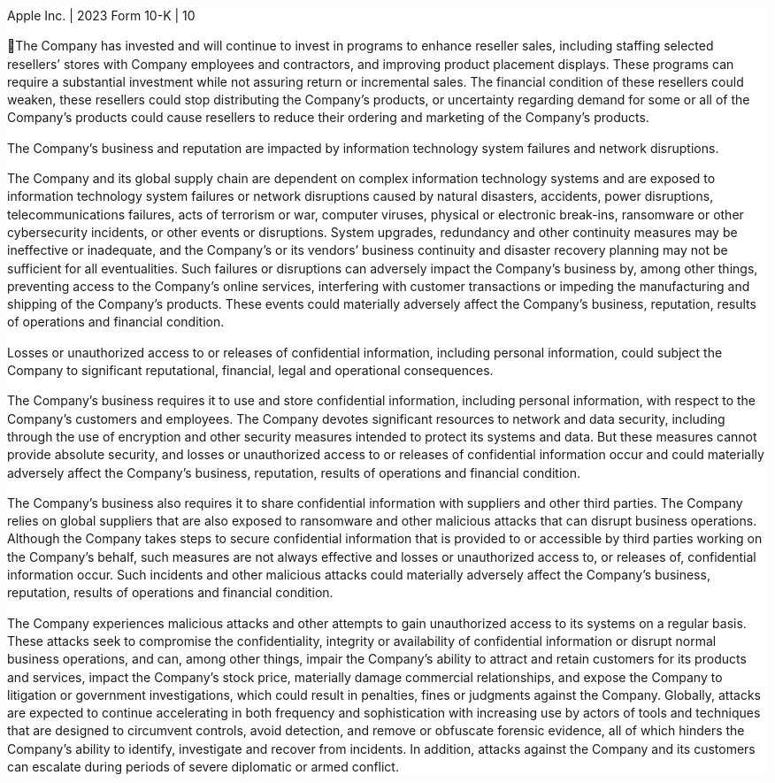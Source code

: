 Apple Inc. | 2023 Form 10-K | 10

The  Company  has  invested  and  will  continue  to  invest  in  programs  to  enhance  reseller  sales,  including  staffing  selected  resellers’  stores  with  Company
employees  and  contractors,  and  improving  product  placement  displays.  These  programs  can  require  a  substantial  investment  while  not  assuring  return  or
incremental  sales.  The  financial  condition  of  these  resellers  could  weaken,  these  resellers  could  stop  distributing  the  Company’s  products,  or  uncertainty
regarding demand for some or all of the Company’s products could cause resellers to reduce their ordering and marketing of the Company’s products.

The Company’s business and reputation are impacted by information technology system failures and network disruptions.

The Company and its global supply chain are dependent on complex information technology systems and are exposed to information technology system failures
or  network  disruptions  caused  by  natural  disasters,  accidents,  power  disruptions,  telecommunications  failures,  acts  of  terrorism  or  war,  computer  viruses,
physical or electronic break-ins, ransomware or other cybersecurity incidents, or other events or disruptions. System upgrades, redundancy and other continuity
measures may be ineffective or inadequate, and the Company’s or its vendors’ business continuity and disaster recovery planning may not be sufficient for all
eventualities.  Such  failures  or  disruptions  can  adversely  impact  the  Company’s  business  by,  among  other  things,  preventing  access  to  the  Company’s  online
services, interfering with customer transactions or impeding the manufacturing and shipping of the Company’s products. These events could materially adversely
affect the Company’s business, reputation, results of operations and financial condition.

Losses or unauthorized access to or releases of confidential information, including personal information, could subject the Company to significant
reputational, financial, legal and operational consequences.

The  Company’s  business  requires  it  to  use  and  store  confidential  information,  including  personal  information,  with  respect  to  the  Company’s  customers  and
employees.  The  Company  devotes  significant  resources  to  network  and  data  security,  including  through  the  use  of  encryption  and  other  security  measures
intended to protect its systems and data. But these measures cannot provide absolute security, and losses or unauthorized access to or releases of confidential
information occur and could materially adversely affect the Company’s business, reputation, results of operations and financial condition.

The Company’s business also requires it to share confidential information with suppliers and other third parties. The Company relies on global suppliers that are
also  exposed  to  ransomware  and  other  malicious  attacks  that  can  disrupt  business  operations.  Although  the  Company  takes  steps  to  secure  confidential
information  that  is  provided  to  or  accessible  by  third  parties  working  on  the  Company’s  behalf,  such  measures  are  not  always  effective  and  losses  or
unauthorized  access  to,  or  releases  of,  confidential  information  occur.  Such  incidents  and  other  malicious  attacks  could  materially  adversely  affect  the
Company’s business, reputation, results of operations and financial condition.

The  Company  experiences  malicious  attacks  and  other  attempts  to  gain  unauthorized  access  to  its  systems  on  a  regular  basis.  These  attacks  seek  to
compromise the confidentiality, integrity or availability of confidential information or disrupt normal business operations, and can, among other things, impair the
Company’s ability to attract and retain customers for its products and services, impact the Company’s stock price, materially damage commercial relationships,
and expose the Company to litigation or government investigations, which could result in penalties, fines or judgments against the Company. Globally, attacks
are expected to continue accelerating in both frequency and sophistication with increasing use by actors of tools and techniques that are designed to circumvent
controls,  avoid  detection,  and  remove  or  obfuscate  forensic  evidence,  all  of  which  hinders  the  Company’s  ability  to  identify,  investigate  and  recover  from
incidents. In addition, attacks against the Company and its customers can escalate during periods of severe diplomatic or armed conflict.
